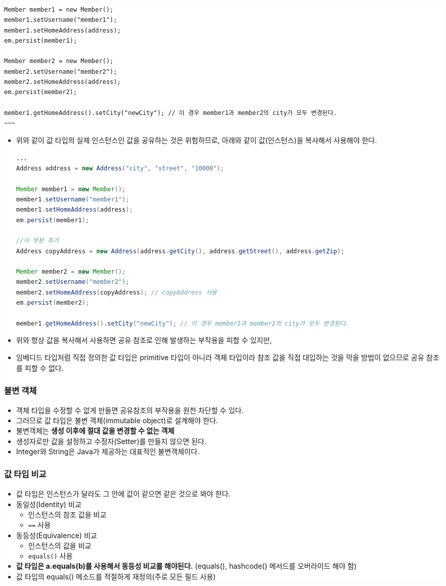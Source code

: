     Member member1 = new Member();
    member1.setUsername("member1");
    member1.setHomeAddress(address);
    em.persist(member1);
    
    Member member2 = new Member();
    member2.setUsername("member2");
    member2.setHomeAddress(address);
    em.persist(member2);
    
    member1.getHomeAddress().setCity("newCity"); // 이 경우 member1과 member2의 city가 모두 변경된다.
    ~~~
- 위와 같이 값 타입의 실제 인스턴스인 값을 공유하는 것은 위험하므로, 아래와 같이 값(인스턴스)을 복사해서 사용해야 한다.
    ~~~java
    ...
    Address address = new Address("city", "street", "10000");
    
    Member member1 = new Member();
    member1.setUsername("member1");
    member1.setHomeAddress(address);
    em.persist(member1);
  
    //이 부분 추가
    Address copyAddress = new Address(address.getCity(), address.getStreet(), address.getZip);
    
    Member member2 = new Member();
    member2.setUsername("member2");
    member2.setHomeAddress(copyAddress); // copyAddress 사용
    em.persist(member2);
    
    member1.getHomeAddress().setCity("newCity"); // 이 경우 member1과 member2의 city가 모두 변경된다.
    ~~~
    
- 위와 항상 값을 복사해서 사용하면 공유 참조로 인해 발생하는 부작용을 피할 수 있지만,
- 임베디드 타입처럼 직접 정의한 값 타입은 primitive 타입이 아니라 객체 타입이라 참조 값을 직접 대입하는 것을 막을 방법이 없으므로 공유 참조를 피할 수 없다.


### 불변 객체
- 객체 타입을 수정할 수 없게 만들면 공유참조의 부작용을 원천 차단할 수 있다.
- 그러므로 값 타입은 불변 객체(immutable object)로 설계해야 한다.
- 불변객체는 **생성 이후에 절대 값을 변경할 수 없는 객체**
- 생성자로만 값을 설정하고 수정자(Setter)를 만들지 않으면 된다.
- Integer와 String은 Java가 제공하는 대표적인 불변객체이다.


### 값 타입 비교
- 값 타입은 인스턴스가 달라도 그 안에 값이 같으면 같은 것으로 봐야 한다.
- 동일성(Identity) 비교
  - 인스턴스의 참조 값을 비교
  - `==` 사용
- 동등성(Equivalence) 비교
  - 인스턴스의 값을 비교
  - `equals()` 사용
- **값 타입은 a.equals(b)를 사용해서 동등성 비교를 해야된다.** (equals(), hashcode() 메서드를 오버라이드 해야 함)
- 값 타입의 equals() 메소드를 적절하게 재정의(주로 모든 필드 사용)
